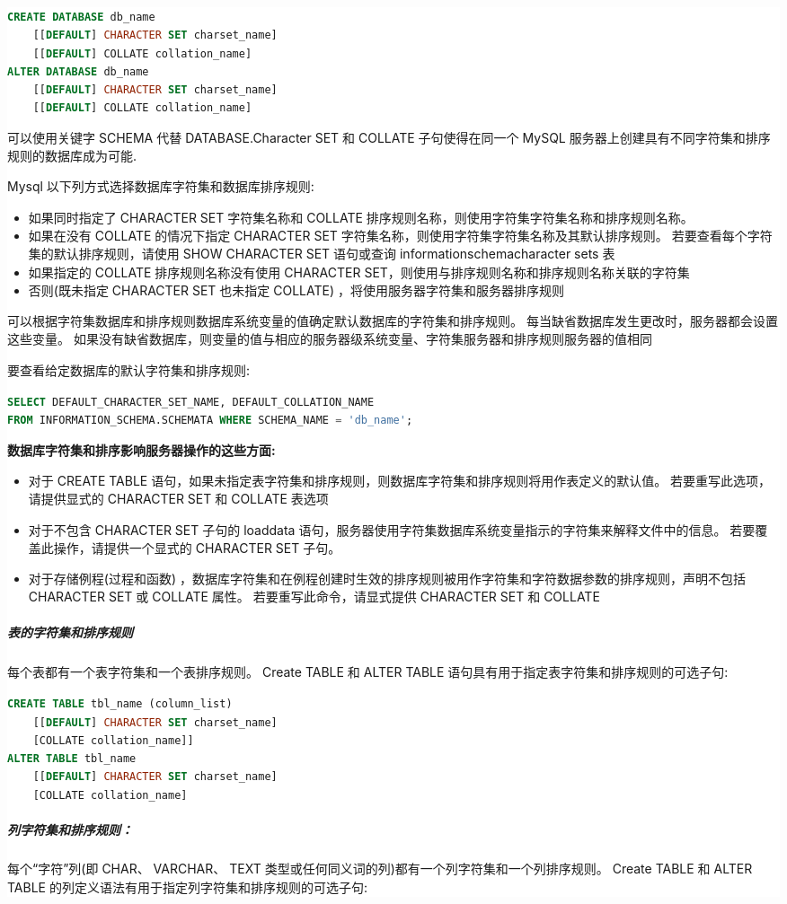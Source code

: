 ```sql
CREATE DATABASE db_name
    [[DEFAULT] CHARACTER SET charset_name]
    [[DEFAULT] COLLATE collation_name]
ALTER DATABASE db_name
    [[DEFAULT] CHARACTER SET charset_name]
    [[DEFAULT] COLLATE collation_name]
```

可以使用关键字 SCHEMA 代替 DATABASE.Character SET 和 COLLATE 子句使得在同一个 MySQL 服务器上创建具有不同字符集和排序规则的数据库成为可能.

Mysql 以下列方式选择数据库字符集和数据库排序规则:

- 如果同时指定了 CHARACTER SET 字符集名称和 COLLATE 排序规则名称，则使用字符集字符集名称和排序规则名称。
- 如果在没有 COLLATE 的情况下指定 CHARACTER SET 字符集名称，则使用字符集字符集名称及其默认排序规则。 若要查看每个字符集的默认排序规则，请使用 SHOW CHARACTER SET 语句或查询 informationschemacharacter sets 表
- 如果指定的 COLLATE 排序规则名称没有使用 CHARACTER SET，则使用与排序规则名称和排序规则名称关联的字符集
- 否则(既未指定 CHARACTER SET 也未指定 COLLATE) ，将使用服务器字符集和服务器排序规则

可以根据字符集数据库和排序规则数据库系统变量的值确定默认数据库的字符集和排序规则。 每当缺省数据库发生更改时，服务器都会设置这些变量。 如果没有缺省数据库，则变量的值与相应的服务器级系统变量、字符集服务器和排序规则服务器的值相同

要查看给定数据库的默认字符集和排序规则:

```sql
SELECT DEFAULT_CHARACTER_SET_NAME, DEFAULT_COLLATION_NAME
FROM INFORMATION_SCHEMA.SCHEMATA WHERE SCHEMA_NAME = 'db_name';
```

**数据库字符集和排序影响服务器操作的这些方面:**

- 对于 CREATE TABLE 语句，如果未指定表字符集和排序规则，则数据库字符集和排序规则将用作表定义的默认值。 若要重写此选项，请提供显式的 CHARACTER SET 和 COLLATE 表选项

- 对于不包含 CHARACTER SET 子句的 loaddata 语句，服务器使用字符集数据库系统变量指示的字符集来解释文件中的信息。 若要覆盖此操作，请提供一个显式的 CHARACTER SET 子句。

- 对于存储例程(过程和函数) ，数据库字符集和在例程创建时生效的排序规则被用作字符集和字符数据参数的排序规则，声明不包括 CHARACTER SET 或 COLLATE 属性。 若要重写此命令，请显式提供 CHARACTER SET 和 COLLATE

  

##### 表的字符集和排序规则

每个表都有一个表字符集和一个表排序规则。 Create TABLE 和 ALTER TABLE 语句具有用于指定表字符集和排序规则的可选子句:

```sql
CREATE TABLE tbl_name (column_list)
    [[DEFAULT] CHARACTER SET charset_name]
    [COLLATE collation_name]]
ALTER TABLE tbl_name
    [[DEFAULT] CHARACTER SET charset_name]
    [COLLATE collation_name]
```

##### 列字符集和排序规则：

每个“字符”列(即 CHAR、 VARCHAR、 TEXT 类型或任何同义词的列)都有一个列字符集和一个列排序规则。 Create TABLE 和 ALTER TABLE 的列定义语法有用于指定列字符集和排序规则的可选子句:
